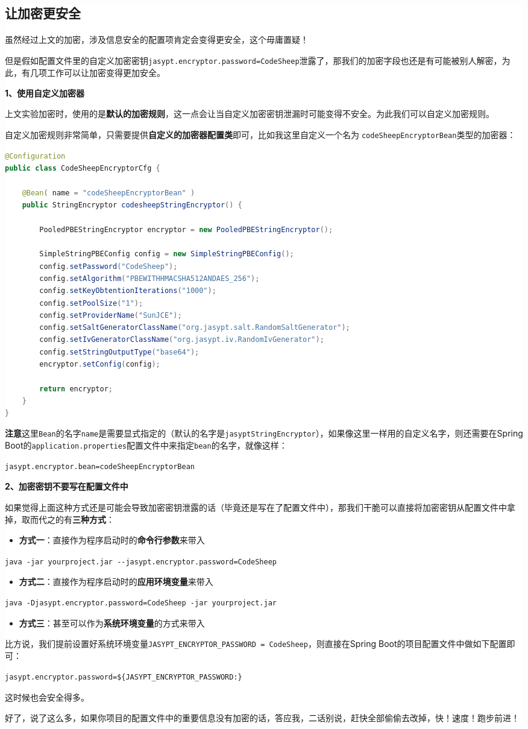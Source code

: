 ## 让加密更安全

虽然经过上文的加密，涉及信息安全的配置项肯定会变得更安全，这个毋庸置疑！

但是假如配置文件里的自定义加密密钥`jasypt.encryptor.password=CodeSheep`泄露了，那我们的加密字段也还是有可能被别人解密，为此，有几项工作可以让加密变得更加安全。

**1、使用自定义加密器**

上文实验加密时，使用的是**默认的加密规则**，这一点会让当自定义加密密钥泄漏时可能变得不安全。为此我们可以自定义加密规则。

自定义加密规则非常简单，只需要提供**自定义的加密器配置类**即可，比如我这里自定义一个名为 `codeSheepEncryptorBean`类型的加密器：

```java
@Configuration
public class CodeSheepEncryptorCfg {

    @Bean( name = "codeSheepEncryptorBean" )
    public StringEncryptor codesheepStringEncryptor() {

        PooledPBEStringEncryptor encryptor = new PooledPBEStringEncryptor();

        SimpleStringPBEConfig config = new SimpleStringPBEConfig();
        config.setPassword("CodeSheep");
        config.setAlgorithm("PBEWITHHMACSHA512ANDAES_256");
        config.setKeyObtentionIterations("1000");
        config.setPoolSize("1");
        config.setProviderName("SunJCE");
        config.setSaltGeneratorClassName("org.jasypt.salt.RandomSaltGenerator");
        config.setIvGeneratorClassName("org.jasypt.iv.RandomIvGenerator");
        config.setStringOutputType("base64");
        encryptor.setConfig(config);

        return encryptor;
    }
}
```

**注意**这里`Bean`的名字`name`是需要显式指定的（默认的名字是`jasyptStringEncryptor`），如果像这里一样用的自定义名字，则还需要在Spring Boot的`application.properties`配置文件中来指定`bean`的名字，就像这样：

```properties
jasypt.encryptor.bean=codeSheepEncryptorBean
```

**2、加密密钥不要写在配置文件中**

如果觉得上面这种方式还是可能会导致加密密钥泄露的话（毕竟还是写在了配置文件中），那我们干脆可以直接将加密密钥从配置文件中拿掉，取而代之的有**三种方式**：

- **方式一**：直接作为程序启动时的**命令行参数**来带入

```shell
java -jar yourproject.jar --jasypt.encryptor.password=CodeSheep
```

- **方式二**：直接作为程序启动时的**应用环境变量**来带入

```shell
java -Djasypt.encryptor.password=CodeSheep -jar yourproject.jar
```

- **方式三**：甚至可以作为**系统环境变量**的方式来带入

比方说，我们提前设置好系统环境变量`JASYPT_ENCRYPTOR_PASSWORD = CodeSheep`，则直接在Spring Boot的项目配置文件中做如下配置即可：

```shell
jasypt.encryptor.password=${JASYPT_ENCRYPTOR_PASSWORD:}
```

这时候也会安全得多。

好了，说了这么多，如果你项目的配置文件中的重要信息没有加密的话，答应我，二话别说，赶快全部偷偷去改掉，快！速度！跑步前进！